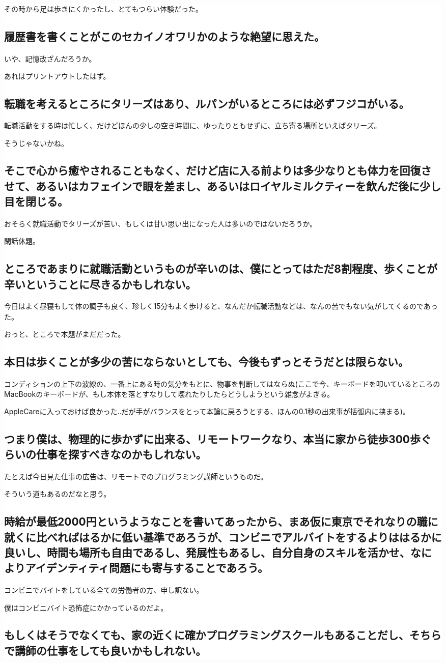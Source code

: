 その時から足は歩きにくかったし、とてもつらい体験だった。

## 履歴書を書くことがこのセカイノオワリかのような絶望に思えた。

いや、記憶改ざんだろうか。

あれはプリントアウトしたはず。

## 転職を考えるところにタリーズはあり、ルパンがいるところには必ずフジコがいる。

転職活動をする時は忙しく、だけどほんの少しの空き時間に、ゆったりともせずに、立ち寄る場所といえばタリーズ。

そうじゃないかね。

## そこで心から癒やされることもなく、だけど店に入る前よりは多少なりとも体力を回復させて、あるいはカフェインで眼を差まし、あるいはロイヤルミルクティーを飲んだ後に少し目を閉じる。

おそらく就職活動でタリーズが苦い、もしくは甘い思い出になった人は多いのではないだろうか。

閑話休題。

## ところであまりに就職活動というものが辛いのは、僕にとってはただ8割程度、歩くことが辛いということに尽きるかもしれない。

今日はよく昼寝もして体の調子も良く、珍しく15分もよく歩けると、なんだか転職活動などは、なんの苦でもない気がしてくるのであった。

おっと、ところで本題がまだだった。

## 本日は歩くことが多少の苦にならないとしても、今後もずっとそうだとは限らない。

コンディションの上下の波線の、一番上にある時の気分をもとに、物事を判断してはならぬ(ここで今、キーボードを叩いているところのMacBookのキーボードが、もし本体を落とすなりして壊れたりしたらどうしようという雑念がよぎる。

AppleCareに入っておけば良かった‥だが手がバランスをとって本論に戻ろうとする、ほんの0.1秒の出来事が括弧内に挟まる)。

## つまり僕は、物理的に歩かずに出来る、リモートワークなり、本当に家から徒歩300歩ぐらいの仕事を探すべきなのかもしれない。

たとえば今日見た仕事の広告は、リモートでのプログラミング講師というものだ。

そういう道もあるのだなと思う。

## 時給が最低2000円というようなことを書いてあったから、まあ仮に東京でそれなりの職に就くに比べればはるかに低い基準であろうが、コンビニでアルバイトをするよりははるかに良いし、時間も場所も自由であるし、発展性もあるし、自分自身のスキルを活かせ、なによりアイデンティティ問題にも寄与することであろう。

コンビニでバイトをしている全ての労働者の方、申し訳ない。

僕はコンビニバイト恐怖症にかかっているのだよ。

## もしくはそうでなくても、家の近くに確かプログラミングスクールもあることだし、そちらで講師の仕事をしても良いかもしれない。
